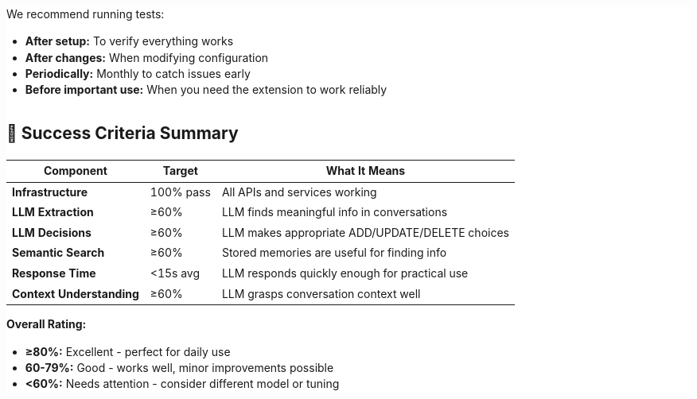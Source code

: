 We recommend running tests:
- **After setup:** To verify everything works
- **After changes:** When modifying configuration
- **Periodically:** Monthly to catch issues early
- **Before important use:** When you need the extension to work reliably

## 🎯 Success Criteria Summary

| Component | Target | What It Means |
|-----------|--------|---------------|
| **Infrastructure** | 100% pass | All APIs and services working |
| **LLM Extraction** | ≥60% | LLM finds meaningful info in conversations |
| **LLM Decisions** | ≥60% | LLM makes appropriate ADD/UPDATE/DELETE choices |
| **Semantic Search** | ≥60% | Stored memories are useful for finding info |
| **Response Time** | <15s avg | LLM responds quickly enough for practical use |
| **Context Understanding** | ≥60% | LLM grasps conversation context well |

**Overall Rating:**
- **≥80%:** Excellent - perfect for daily use
- **60-79%:** Good - works well, minor improvements possible  
- **<60%:** Needs attention - consider different model or tuning
